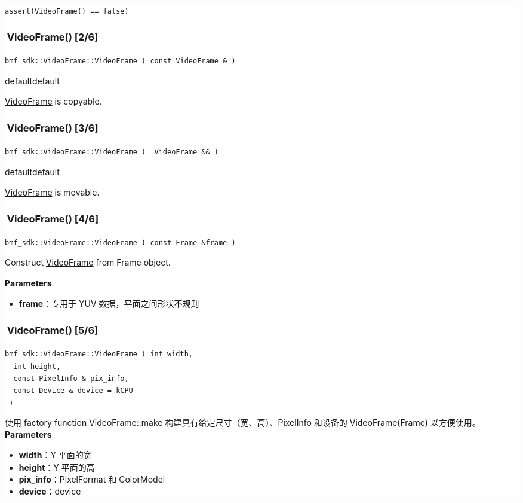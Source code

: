```
assert(VideoFrame() == false)

```

###  VideoFrame() [2/6]

 ```
bmf_sdk::VideoFrame::VideoFrame ( const VideoFrame & )  
```
 defaultdefault





  [VideoFrame](https://babitmf.github.io/docs/bmf/api/api_in_cpp/video_frame/)  is copyable.


###  VideoFrame() [3/6]

 ```
bmf_sdk::VideoFrame::VideoFrame (  VideoFrame && )  
```
 defaultdefault





  [VideoFrame](https://babitmf.github.io/docs/bmf/api/api_in_cpp/video_frame/)  is movable.


###  VideoFrame() [4/6]

```
bmf_sdk::VideoFrame::VideoFrame ( const Frame &frame )  
```
Construct  [VideoFrame](https://babitmf.github.io/docs/bmf/api/api_in_cpp/video_frame/)  from Frame object.

**Parameters**
 - **frame**：专用于 YUV 数据，平面之间形状不规则




###  VideoFrame() [5/6]

```
bmf_sdk::VideoFrame::VideoFrame ( int width, 
  int height, 
  const PixelInfo & pix_info, 
  const Device & device = kCPU 
 )   
```
使用 factory function VideoFrame::make 构建具有给定尺寸（宽、高）、PixelInfo 和设备的 VideoFrame(Frame) 以方便使用。
**Parameters**
 - **width**：Y 平面的宽
 - **height**：Y 平面的高
 - **pix_info**：PixelFormat 和 ColorModel 
 - **device**：device 


[//]: <> (REF_MD: classbmf__sdk_1_1VideoFrame.html)